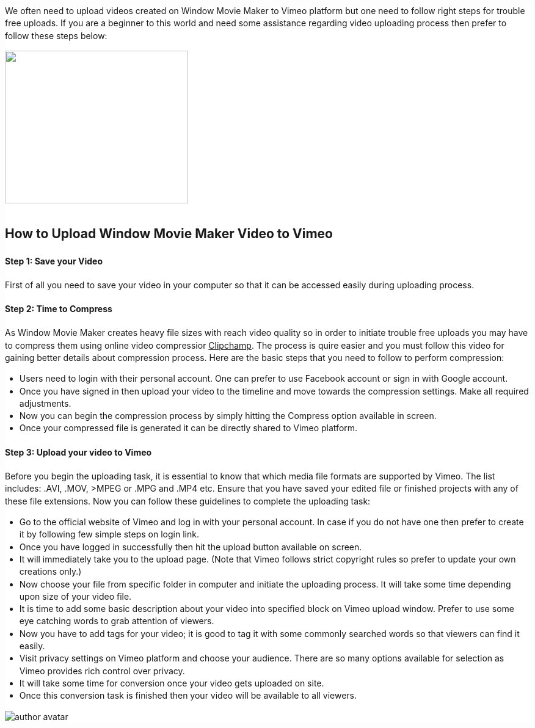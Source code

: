 We often need to upload videos created on Window Movie Maker to Vimeo platform but one need to follow right steps for trouble free uploads. If you are a beginner to this world and need some assistance regarding video uploading process then prefer to follow these steps below:


<a href="https://modlily.sjv.io/c/5597632/1997817/17059" target="_top" id="1997817"><img src="//a.impactradius-go.com/display-ad/17059-1997817" border="0" alt="" width="300" height="250"/></a><img height="0" width="0" src="https://imp.pxf.io/i/5597632/1997817/17059" style="position:absolute;visibility:hidden;" border="0" />

## How to Upload Window Movie Maker Video to Vimeo

#### Step 1: Save your Video

 First of all you need to save your video in your computer so that it can be accessed easily during uploading process.

#### Step 2: Time to Compress

 As Window Movie Maker creates heavy file sizes with reach video quality so in order to initiate trouble free uploads you may have to compress them using online video compressior [Clipchamp](https://clipchamp.com/en/video-compressor). The process is quire easier and you must follow this video for gaining better details about compression process. Here are the basic steps that you need to follow to perform compression:

* Users need to login with their personal account. One can prefer to use Facebook account or sign in with Google account.
* Once you have signed in then upload your video to the timeline and move towards the compression settings. Make all required adjustments.
* Now you can begin the compression process by simply hitting the Compress option available in screen.
* Once your compressed file is generated it can be directly shared to Vimeo platform.

#### Step 3: Upload your video to Vimeo

 Before you begin the uploading task, it is essential to know that which media file formats are supported by Vimeo. The list includes: .AVI, .MOV, >MPEG or .MPG and .MP4 etc. Ensure that you have saved your edited file or finished projects with any of these file extensions. Now you can follow these guidelines to complete the uploading task:

* Go to the official website of Vimeo and log in with your personal account. In case if you do not have one then prefer to create it by following few simple steps on login link.
* Once you have logged in successfully then hit the upload button available on screen.
* It will immediately take you to the upload page. (Note that Vimeo follows strict copyright rules so prefer to update your own creations only.)
* Now choose your file from specific folder in computer and initiate the uploading process. It will take some time depending upon size of your video file.
* It is time to add some basic description about your video into specified block on Vimeo upload window. Prefer to use some eye catching words to grab attention of viewers.
* Now you have to add tags for your video; it is good to tag it with some commonly searched words so that viewers can find it easily.
* Visit privacy settings on Vimeo platform and choose your audience. There are so many options available for selection as Vimeo provides rich control over privacy.
* It will take some time for conversion once your video gets uploaded on site.
* Once this conversion task is finished then your video will be available to all viewers.

![author avatar](https://lh5.googleusercontent.com/-AIMmjowaFs4/AAAAAAAAAAI/AAAAAAAAABc/Y5UmwDaI7HU/s250-c-k/photo.jpg)
